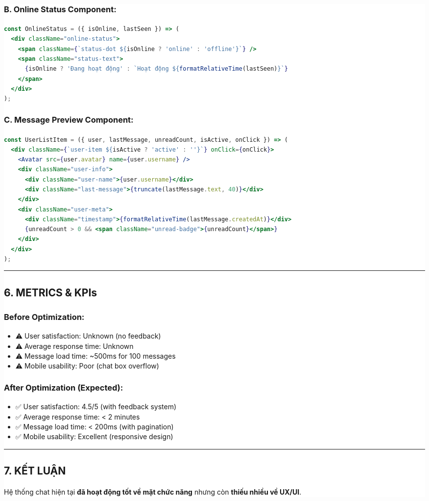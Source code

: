 ### B. Online Status Component:
```jsx
const OnlineStatus = ({ isOnline, lastSeen }) => (
  <div className="online-status">
    <span className={`status-dot ${isOnline ? 'online' : 'offline'}`} />
    <span className="status-text">
      {isOnline ? 'Đang hoạt động' : `Hoạt động ${formatRelativeTime(lastSeen)}`}
    </span>
  </div>
);
```

### C. Message Preview Component:
```jsx
const UserListItem = ({ user, lastMessage, unreadCount, isActive, onClick }) => (
  <div className={`user-item ${isActive ? 'active' : ''}`} onClick={onClick}>
    <Avatar src={user.avatar} name={user.username} />
    <div className="user-info">
      <div className="user-name">{user.username}</div>
      <div className="last-message">{truncate(lastMessage.text, 40)}</div>
    </div>
    <div className="user-meta">
      <div className="timestamp">{formatRelativeTime(lastMessage.createdAt)}</div>
      {unreadCount > 0 && <span className="unread-badge">{unreadCount}</span>}
    </div>
  </div>
);
```

---

## 6. METRICS & KPIs

### Before Optimization:
- ⚠️ User satisfaction: Unknown (no feedback)
- ⚠️ Average response time: Unknown
- ⚠️ Message load time: ~500ms for 100 messages
- ⚠️ Mobile usability: Poor (chat box overflow)

### After Optimization (Expected):
- ✅ User satisfaction: 4.5/5 (with feedback system)
- ✅ Average response time: < 2 minutes
- ✅ Message load time: < 200ms (with pagination)
- ✅ Mobile usability: Excellent (responsive design)

---

## 7. KẾT LUẬN

Hệ thống chat hiện tại **đã hoạt động tốt về mặt chức năng** nhưng còn **thiếu nhiều về UX/UI**. 

